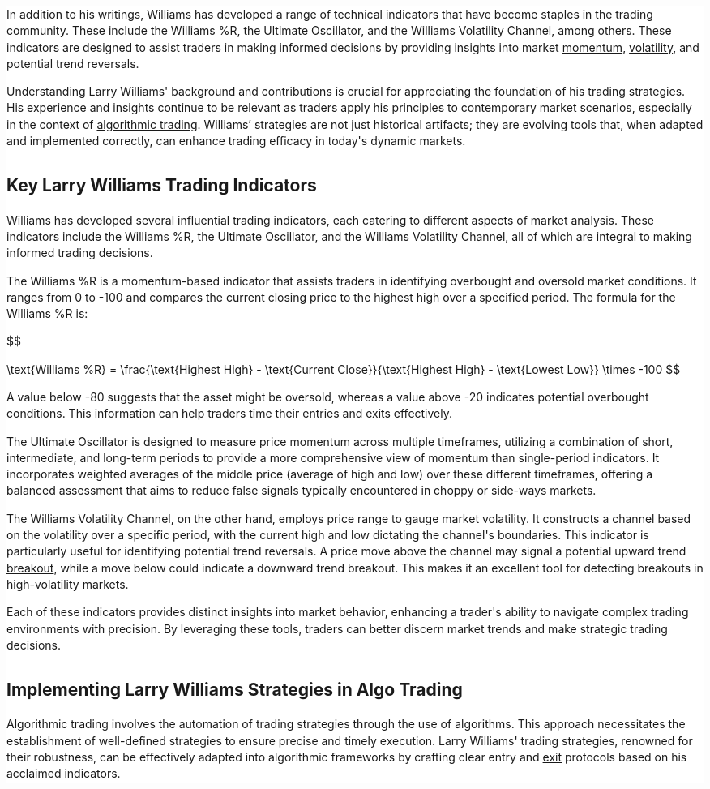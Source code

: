 In addition to his writings, Williams has developed a range of technical indicators that have become staples in the trading community. These include the Williams %R, the Ultimate Oscillator, and the Williams Volatility Channel, among others. These indicators are designed to assist traders in making informed decisions by providing insights into market [momentum](/wiki/momentum), [volatility](/wiki/volatility-trading-strategies), and potential trend reversals.

Understanding Larry Williams' background and contributions is crucial for appreciating the foundation of his trading strategies. His experience and insights continue to be relevant as traders apply his principles to contemporary market scenarios, especially in the context of [algorithmic trading](/wiki/algorithmic-trading). Williams’ strategies are not just historical artifacts; they are evolving tools that, when adapted and implemented correctly, can enhance trading efficacy in today's dynamic markets.

## Key Larry Williams Trading Indicators

Williams has developed several influential trading indicators, each catering to different aspects of market analysis. These indicators include the Williams %R, the Ultimate Oscillator, and the Williams Volatility Channel, all of which are integral to making informed trading decisions.

The Williams %R is a momentum-based indicator that assists traders in identifying overbought and oversold market conditions. It ranges from 0 to -100 and compares the current closing price to the highest high over a specified period. The formula for the Williams %R is:

$$

\text{Williams \%R} = \frac{\text{Highest High} - \text{Current Close}}{\text{Highest High} - \text{Lowest Low}} \times -100 
$$

A value below -80 suggests that the asset might be oversold, whereas a value above -20 indicates potential overbought conditions. This information can help traders time their entries and exits effectively.

The Ultimate Oscillator is designed to measure price momentum across multiple timeframes, utilizing a combination of short, intermediate, and long-term periods to provide a more comprehensive view of momentum than single-period indicators. It incorporates weighted averages of the middle price (average of high and low) over these different timeframes, offering a balanced assessment that aims to reduce false signals typically encountered in choppy or side-ways markets.

The Williams Volatility Channel, on the other hand, employs price range to gauge market volatility. It constructs a channel based on the volatility over a specific period, with the current high and low dictating the channel's boundaries. This indicator is particularly useful for identifying potential trend reversals. A price move above the channel may signal a potential upward trend [breakout](/wiki/breakout-trading), while a move below could indicate a downward trend breakout. This makes it an excellent tool for detecting breakouts in high-volatility markets.

Each of these indicators provides distinct insights into market behavior, enhancing a trader's ability to navigate complex trading environments with precision. By leveraging these tools, traders can better discern market trends and make strategic trading decisions.

## Implementing Larry Williams Strategies in Algo Trading

Algorithmic trading involves the automation of trading strategies through the use of algorithms. This approach necessitates the establishment of well-defined strategies to ensure precise and timely execution. Larry Williams' trading strategies, renowned for their robustness, can be effectively adapted into algorithmic frameworks by crafting clear entry and [exit](/wiki/exit-strategy) protocols based on his acclaimed indicators.
